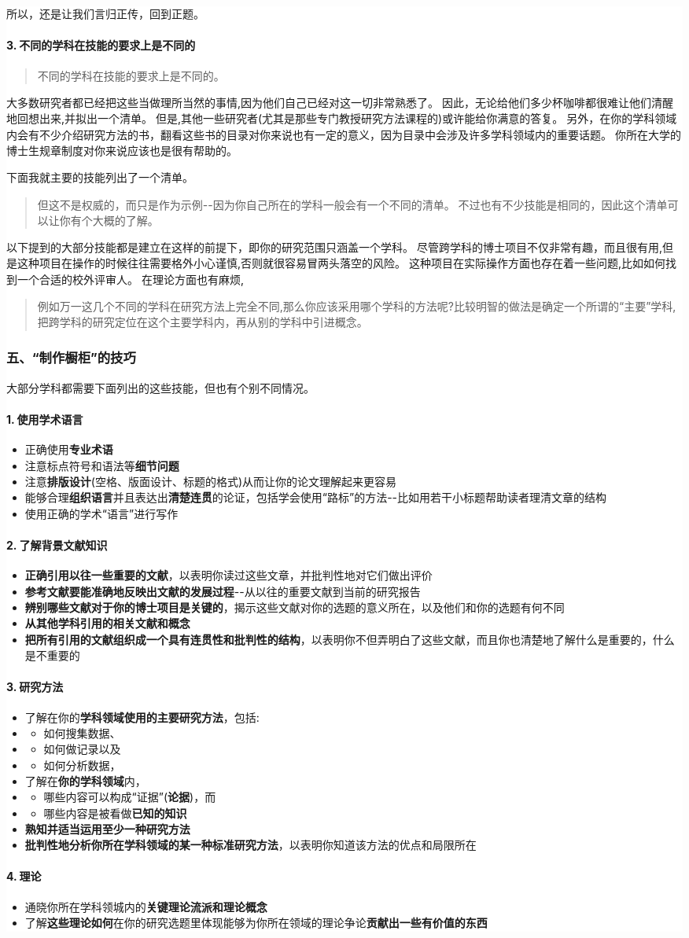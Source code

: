 所以，还是让我们言归正传，回到正题。

#### 3. 不同的学科在技能的要求上是不同的
> 不同的学科在技能的要求上是不同的。

大多数研究者都已经把这些当做理所当然的事情,因为他们自己已经对这一切非常熟悉了。
因此，无论给他们多少杯咖啡都很难让他们清醒地回想出来,并拟出一个清单。
但是,其他一些研究者(尤其是那些专门教授研究方法课程的)或许能给你满意的答复。
另外，在你的学科领域内会有不少介绍研究方法的书，翻看这些书的目录对你来说也有一定的意义，因为目录中会涉及许多学科领域内的重要话题。
你所在大学的博士生规章制度对你来说应该也是很有帮助的。


下面我就主要的技能列出了一个清单。
> 但这不是权威的，而只是作为示例--因为你自己所在的学科一般会有一个不同的清单。
> 不过也有不少技能是相同的，因此这个清单可以让你有个大概的了解。


以下提到的大部分技能都是建立在这样的前提下，即你的研究范围只涵盖一个学科。
尽管跨学科的博士项目不仅非常有趣，而且很有用,但是这种项目在操作的时候往往需要格外小心谨慎,否则就很容易冒两头落空的风险。
这种项目在实际操作方面也存在着一些问题,比如如何找到一个合适的校外评审人。
在理论方面也有麻烦,
> 例如万一这几个不同的学科在研究方法上完全不同,那么你应该采用哪个学科的方法呢?比较明智的做法是确定一个所谓的“主要”学科,把跨学科的研究定位在这个主要学科内，再从别的学科中引进概念。


### 五、“制作橱柜”的技巧
大部分学科都需要下面列出的这些技能，但也有个别不同情况。
#### 1. 使用学术语言
- 正确使用**专业术语**
- 注意标点符号和语法等**细节问题**
- 注意**排版设计**(空格、版面设计、标题的格式)从而让你的论文理解起来更容易
- 能够合理**组织语言**并且表达出**清楚连贯**的论证，包括学会使用“路标”的方法--比如用若干小标题帮助读者理清文章的结构
- 使用正确的学术“语言”进行写作

#### 2. 了解背景文献知识
- **正确引用以往一些重要的文献**，以表明你读过这些文章，并批判性地对它们做出评价
- **参考文献要能准确地反映出文献的发展过程**--从以往的重要文献到当前的研究报告
- **辨别哪些文献对于你的博士项目是关键的**，揭示这些文献对你的选题的意义所在，以及他们和你的选题有何不同
- **从其他学科引用的相关文献和概念**
- **把所有引用的文献组织成一个具有连贯性和批判性的结构**，以表明你不但弄明白了这些文献，而且你也清楚地了解什么是重要的，什么是不重要的

#### 3. 研究方法
- 了解在你的**学科领域使用的主要研究方法**，包括:
- - 如何搜集数据、
- - 如何做记录以及
- - 如何分析数据，
- 了解在**你的学科领域**内，
- - 哪些内容可以构成“证据”(**论据**)，而
- - 哪些内容是被看做**已知的知识**
- **熟知并适当运用至少一种研究方法**
- **批判性地分析你所在学科领域的某一种标准研究方法**，以表明你知道该方法的优点和局限所在

#### 4. 理论
- 通晓你所在学科领城内的**关键理论流派和理论概念**
- 了解**这些理论如何**在你的研究选题里体现能够为你所在领域的理论争论**贡献出一些有价值的东西**
